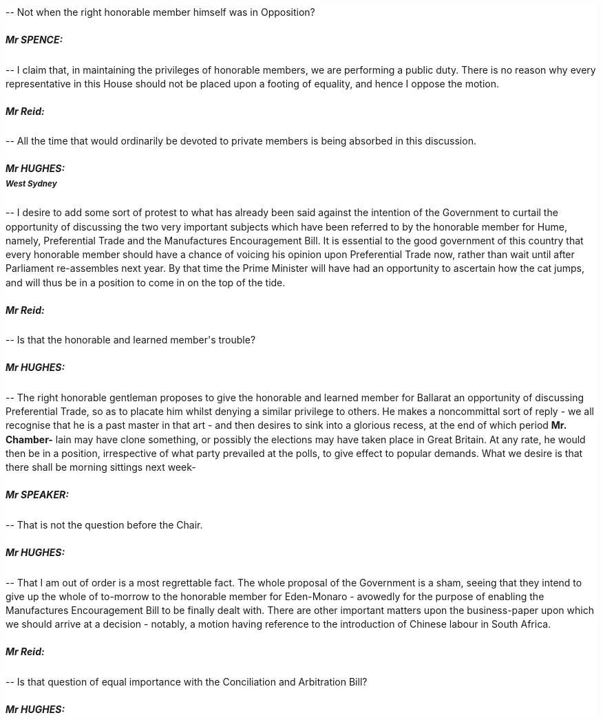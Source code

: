 --  Not when the right honorable member himself was in Opposition? 

##### Mr SPENCE:

-- I claim that, in maintaining the privileges of honorable members, we are performing a public duty. There is no reason why every representative in this House should not be placed upon a footing of equality, and hence I oppose the motion. 

##### Mr Reid:

--  All the time that would ordinarily be devoted to private members is being absorbed in this discussion. 

##### Mr HUGHES:<br><small class="text-muted">West Sydney</small>

-- I desire to add some sort of protest to what has already been said against the intention of the Government to curtail the opportunity of discussing the two very important subjects which have been referred to by the honorable member for Hume, namely, Preferential Trade and the Manufactures Encouragement Bill. It is essential to the good government of this country that every honorable member should have a chance of voicing his opinion upon Preferential Trade now, rather than wait until after Parliament re-assembles next year. By that time the Prime Minister will have had an opportunity to ascertain how the cat jumps, and will thus be in a position to come in on the top of the tide. 

##### Mr Reid:

--  Is that the honorable and learned member's trouble? 

##### Mr HUGHES:

-- The right honorable gentleman proposes to give the honorable and learned member for Ballarat an opportunity of discussing Preferential Trade, so as to placate him whilst denying a similar privilege to others. He makes a noncommittal sort of reply - we all recognise that he is a past master in that art - and then desires to sink into a glorious recess, at the end of which period  **Mr. Chamber-**  lain may have clone something, or possibly the elections may have taken place in Great Britain. At any rate, he would then be in a position, irrespective of what party prevailed at the polls, to give effect to popular demands. What we desire is that there shall be morning sittings next week- 

##### Mr SPEAKER:

-- That is not the question before the Chair. 

##### Mr HUGHES:

-- That I am out of order is a most regrettable fact. The whole proposal of the Government is a sham, seeing that they intend to give up the whole of to-morrow to the honorable member for Eden-Monaro - avowedly for the purpose of enabling the Manufactures Encouragement Bill to be finally dealt with. There are other important matters upon the business-paper upon which we should arrive at a decision - notably, a motion having reference to the introduction of Chinese labour in South Africa. 

##### Mr Reid:

--  Is that question of equal importance with the Conciliation and Arbitration Bill? 

##### Mr HUGHES:
